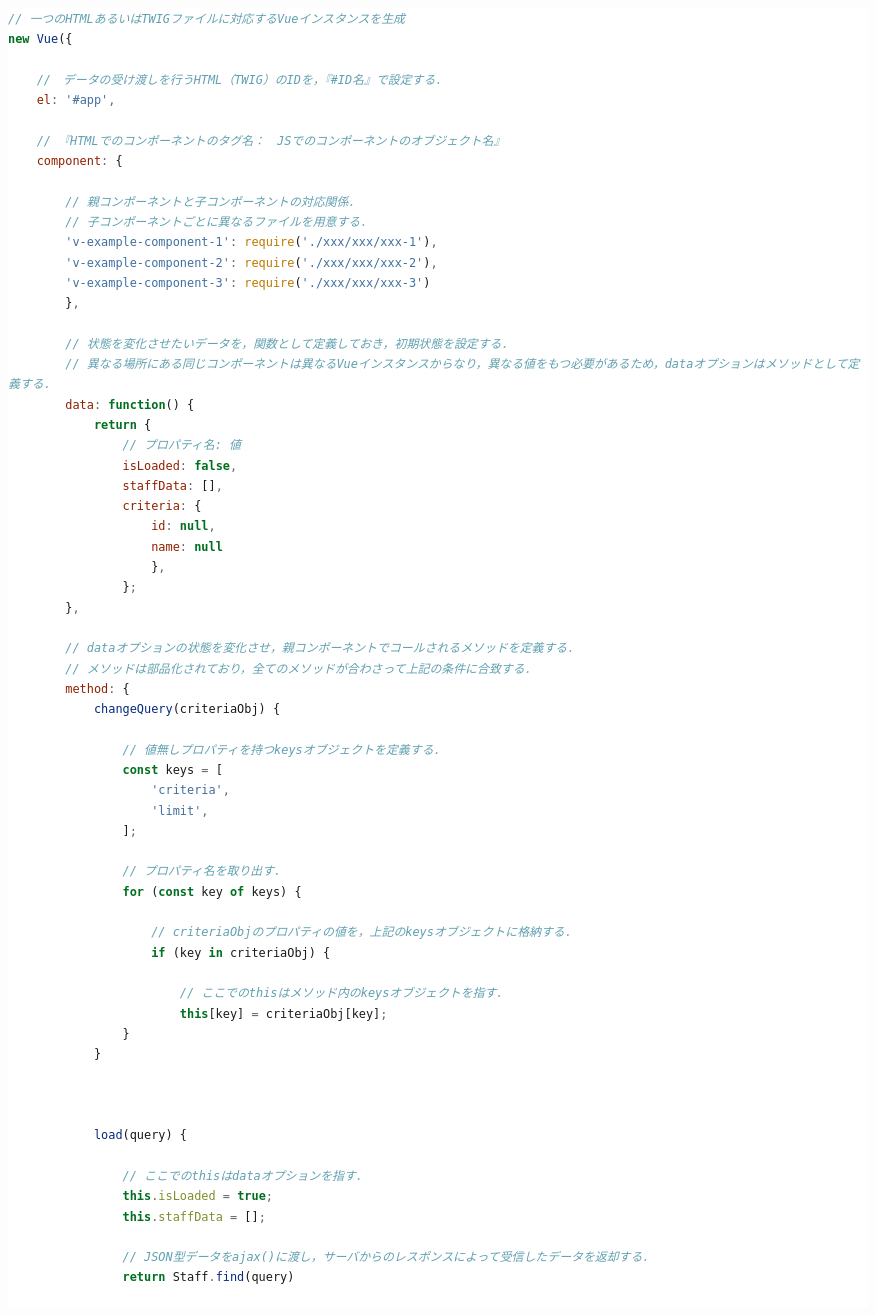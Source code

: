 ```javascript
// 一つのHTMLあるいはTWIGファイルに対応するVueインスタンスを生成
new Vue({

	//　データの受け渡しを行うHTML（TWIG）のIDを，『#ID名』で設定する．
	el: '#app',

	// 『HTMLでのコンポーネントのタグ名：　JSでのコンポーネントのオブジェクト名』
	component: {

		// 親コンポーネントと子コンポーネントの対応関係．
		// 子コンポーネントごとに異なるファイルを用意する．
		'v-example-component-1': require('./xxx/xxx/xxx-1'),
		'v-example-component-2': require('./xxx/xxx/xxx-2'),
		'v-example-component-3': require('./xxx/xxx/xxx-3')
		},

		// 状態を変化させたいデータを，関数として定義しておき，初期状態を設定する．
		// 異なる場所にある同じコンポーネントは異なるVueインスタンスからなり，異なる値をもつ必要があるため，dataオプションはメソッドとして定義する．
		data: function() {
			return {
				// プロパティ名: 値
				isLoaded: false,
				staffData: [],
				criteria: {
					id: null,
					name: null
					},
				};
		},

		// dataオプションの状態を変化させ，親コンポーネントでコールされるメソッドを定義する．
		// メソッドは部品化されており，全てのメソッドが合わさって上記の条件に合致する．
		method: {
			changeQuery(criteriaObj) {
        
				// 値無しプロパティを持つkeysオブジェクトを定義する．
				const keys = [
					'criteria',
					'limit',
				];
        
				// プロパティ名を取り出す．
				for (const key of keys) {
          
					// criteriaObjのプロパティの値を，上記のkeysオブジェクトに格納する．
					if (key in criteriaObj) {
            
						// ここでのthisはメソッド内のkeysオブジェクトを指す．
						this[key] = criteriaObj[key];
				}
			}
        
        
			
			load(query) {
          
				// ここでのthisはdataオプションを指す．
				this.isLoaded = true;
				this.staffData = [];
        
				// JSON型データをajax()に渡し，サーバからのレスポンスによって受信したデータを返却する．
				return Staff.find(query)
        
```